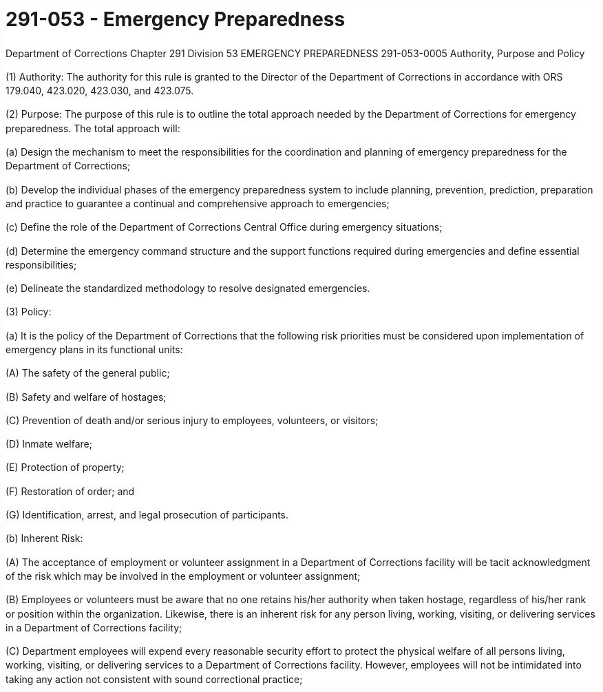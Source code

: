 # 291-053 - Emergency Preparedness

Department of Corrections Chapter 291 Division 53 EMERGENCY PREPAREDNESS 291-053-0005 Authority, Purpose and Policy

\(1\) Authority: The authority for this rule is granted to the Director of the Department of Corrections in accordance with ORS 179.040, 423.020, 423.030, and 423.075.

\(2\) Purpose: The purpose of this rule is to outline the total approach needed by the Department of Corrections for emergency preparedness. The total approach will:

\(a\) Design the mechanism to meet the responsibilities for the coordination and planning of emergency preparedness for the Department of Corrections;

\(b\) Develop the individual phases of the emergency preparedness system to include planning, prevention, prediction, preparation and practice to guarantee a continual and comprehensive approach to emergencies;

\(c\) Define the role of the Department of Corrections Central Office during emergency situations;

\(d\) Determine the emergency command structure and the support functions required during emergencies and define essential responsibilities;

\(e\) Delineate the standardized methodology to resolve designated emergencies.

\(3\) Policy:

\(a\) It is the policy of the Department of Corrections that the following risk priorities must be considered upon implementation of emergency plans in its functional units:

\(A\) The safety of the general public;

\(B\) Safety and welfare of hostages;

\(C\) Prevention of death and/or serious injury to employees, volunteers, or visitors;

\(D\) Inmate welfare;

\(E\) Protection of property;

\(F\) Restoration of order; and

\(G\) Identification, arrest, and legal prosecution of participants.

\(b\) Inherent Risk:

\(A\) The acceptance of employment or volunteer assignment in a Department of Corrections facility will be tacit acknowledgment of the risk which may be involved in the employment or volunteer assignment;

\(B\) Employees or volunteers must be aware that no one retains his/her authority when taken hostage, regardless of his/her rank or position within the organization. Likewise, there is an inherent risk for any person living, working, visiting, or delivering services in a Department of Corrections facility;

\(C\) Department employees will expend every reasonable security effort to protect the physical welfare of all persons living, working, visiting, or delivering services to a Department of Corrections facility. However, employees will not be intimidated into taking any action not consistent with sound correctional practice;
